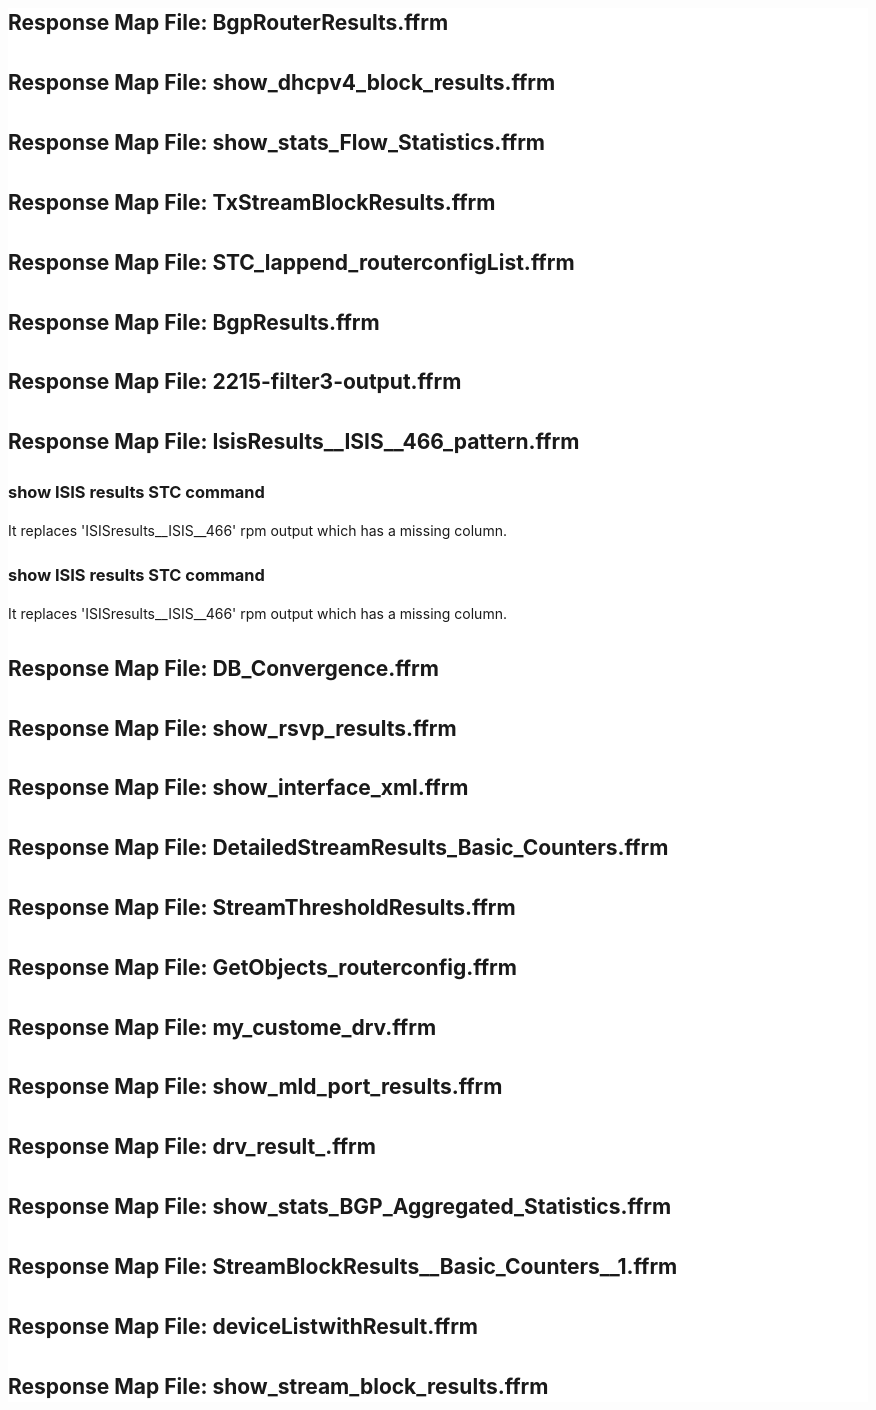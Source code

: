 ## Response Map File: BgpRouterResults.ffrm
## Response Map File: show_dhcpv4_block_results.ffrm
## Response Map File: show_stats_Flow_Statistics.ffrm
## Response Map File: TxStreamBlockResults.ffrm
## Response Map File: STC_lappend_routerconfigList.ffrm
## Response Map File: BgpResults.ffrm
## Response Map File: 2215-filter3-output.ffrm
## Response Map File: IsisResults__ISIS__466_pattern.ffrm
### show ISIS results STC command
It replaces 'ISISresults__ISIS__466' rpm output which has a missing column.
### show ISIS results STC command
It replaces 'ISISresults__ISIS__466' rpm output which has a missing column.
## Response Map File: DB_Convergence.ffrm
## Response Map File: show_rsvp_results.ffrm
## Response Map File: show_interface_xml.ffrm
## Response Map File: DetailedStreamResults_Basic_Counters.ffrm
## Response Map File: StreamThresholdResults.ffrm
## Response Map File: GetObjects_routerconfig.ffrm
## Response Map File: my_custome_drv.ffrm
## Response Map File: show_mld_port_results.ffrm
## Response Map File: drv_result_.ffrm
## Response Map File: show_stats_BGP_Aggregated_Statistics.ffrm
## Response Map File: StreamBlockResults__Basic_Counters__1.ffrm
## Response Map File: deviceListwithResult.ffrm
## Response Map File: show_stream_block_results.ffrm